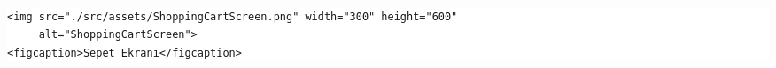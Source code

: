     <img src="./src/assets/ShoppingCartScreen.png" width="300" height="600"
         alt="ShoppingCartScreen">
    <figcaption>Sepet Ekranı</figcaption>
</figure>

<figure>